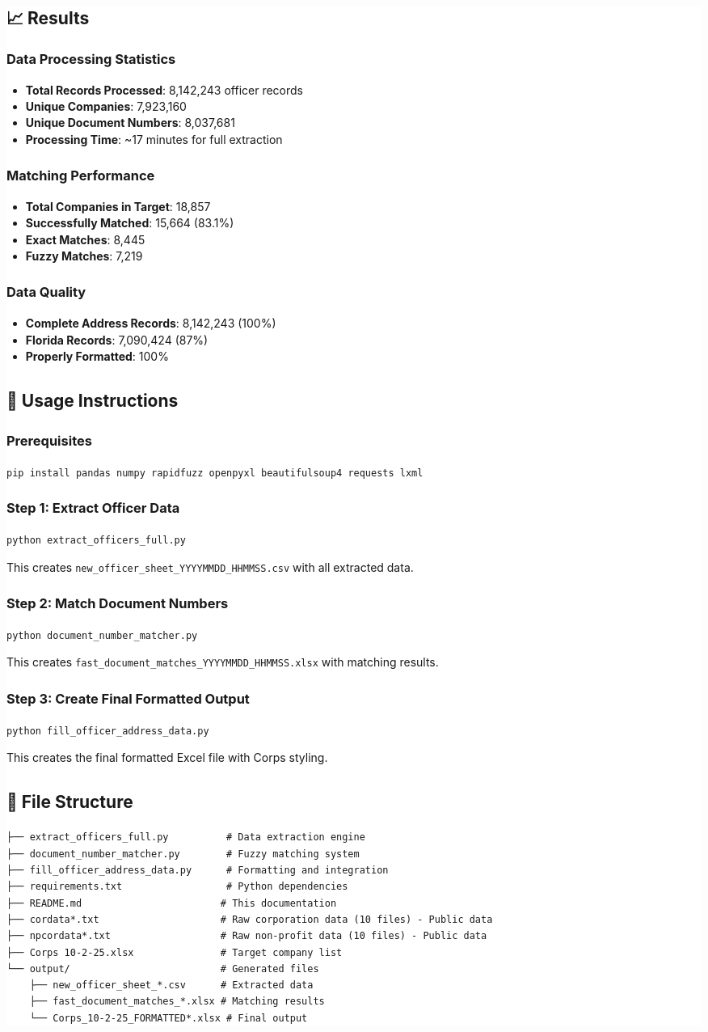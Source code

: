 ## 📈 Results

### Data Processing Statistics
- **Total Records Processed**: 8,142,243 officer records
- **Unique Companies**: 7,923,160
- **Unique Document Numbers**: 8,037,681
- **Processing Time**: ~17 minutes for full extraction

### Matching Performance
- **Total Companies in Target**: 18,857
- **Successfully Matched**: 15,664 (83.1%)
- **Exact Matches**: 8,445
- **Fuzzy Matches**: 7,219

### Data Quality
- **Complete Address Records**: 8,142,243 (100%)
- **Florida Records**: 7,090,424 (87%)
- **Properly Formatted**: 100%

## 🚀 Usage Instructions

### Prerequisites
```bash
pip install pandas numpy rapidfuzz openpyxl beautifulsoup4 requests lxml
```

### Step 1: Extract Officer Data
```bash
python extract_officers_full.py
```
This creates `new_officer_sheet_YYYYMMDD_HHMMSS.csv` with all extracted data.

### Step 2: Match Document Numbers
```bash
python document_number_matcher.py
```
This creates `fast_document_matches_YYYYMMDD_HHMMSS.xlsx` with matching results.

### Step 3: Create Final Formatted Output
```bash
python fill_officer_address_data.py
```
This creates the final formatted Excel file with Corps styling.

## 📁 File Structure

```
├── extract_officers_full.py          # Data extraction engine
├── document_number_matcher.py        # Fuzzy matching system
├── fill_officer_address_data.py      # Formatting and integration
├── requirements.txt                  # Python dependencies
├── README.md                        # This documentation
├── cordata*.txt                     # Raw corporation data (10 files) - Public data
├── npcordata*.txt                   # Raw non-profit data (10 files) - Public data
├── Corps 10-2-25.xlsx               # Target company list
└── output/                          # Generated files
    ├── new_officer_sheet_*.csv      # Extracted data
    ├── fast_document_matches_*.xlsx # Matching results
    └── Corps_10-2-25_FORMATTED*.xlsx # Final output
```
